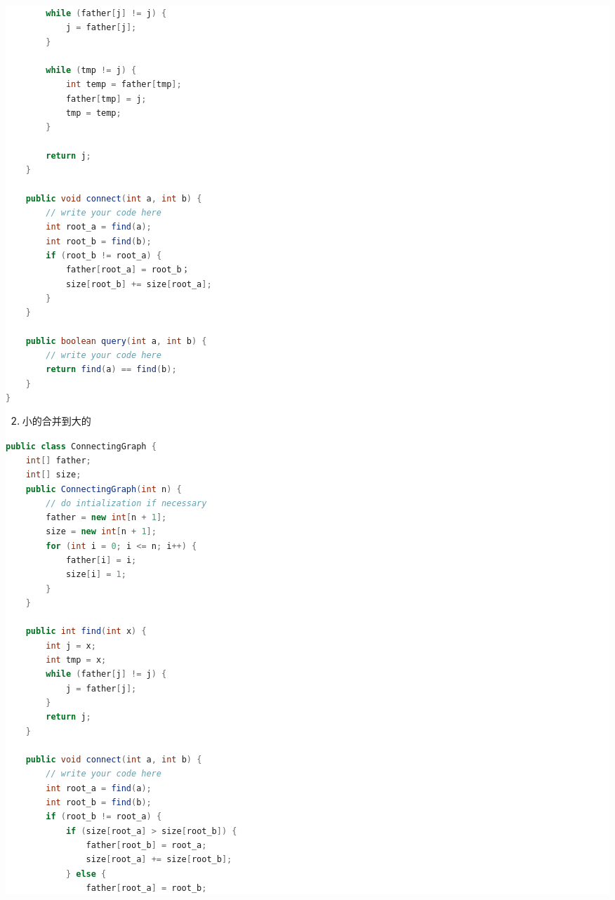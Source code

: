 ```java
        while (father[j] != j) {
            j = father[j];
        }
        
        while (tmp != j) {
            int temp = father[tmp];
            father[tmp] = j;
            tmp = temp;
        }
        
        return j;
    }
    
    public void connect(int a, int b) {
        // write your code here
        int root_a = find(a);
        int root_b = find(b);
        if (root_b != root_a) {
            father[root_a] = root_b；
            size[root_b] += size[root_a];
        }
    }

    public boolean query(int a, int b) {
        // write your code here
        return find(a) == find(b);
    }
}
```
2. 小的合并到大的
```java
public class ConnectingGraph {
    int[] father;
    int[] size;
    public ConnectingGraph(int n) {
        // do intialization if necessary
        father = new int[n + 1];
        size = new int[n + 1];
        for (int i = 0; i <= n; i++) {
            father[i] = i;
            size[i] = 1;
        }
    }
    
    public int find(int x) {
        int j = x;
        int tmp = x;
        while (father[j] != j) {
            j = father[j];
        }
        return j;
    }
    
    public void connect(int a, int b) {
        // write your code here
        int root_a = find(a);
        int root_b = find(b);
        if (root_b != root_a) {
            if (size[root_a] > size[root_b]) {
                father[root_b] = root_a;
                size[root_a] += size[root_b];
            } else {
                father[root_a] = root_b;
```
